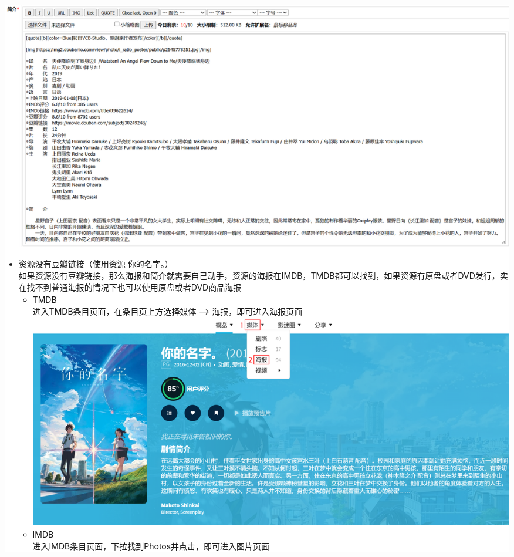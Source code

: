   ![填写种子简介示例](pic/填写种子简介示例/图3/无码原图.png)  

- 资源没有豆瓣链接（使用资源 你的名字。）  
  如果资源没有豆瓣链接，那么海报和简介就需要自己动手，资源的海报在IMDB，TMDB都可以找到，如果资源有原盘或者DVD发行，实在找不到普通海报的情况下也可以使用原盘或者DVD商品海报  
  - TMDB  
    进入TMDB条目页面，在条目页上方选择媒体 --> 海报，即可进入海报页面  
    ![填写种子简介示例](pic/填写种子简介示例/图4/成品无码.png)  
  - IMDB  
    进入IMDB条目页面，下拉找到Photos并点击，即可进入图片页面  